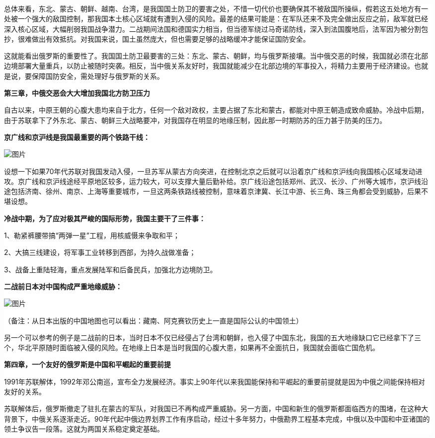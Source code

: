 
总体来看，东北、蒙古、朝鲜、越南、台湾，是我国国土防卫的要害之处，不惜一切代价也要确保其不被敌国所操纵，假若这五处地方有一处被一个强大的敌国控制，那我国本土核心区域就有遭到入侵的风险。最差的结果可能是：在军队还来不及完全做出反应之前，敌军就已经深入核心区域，大幅削弱我国战争潜力。二战期间法国和德国实力相当，但当德军绕过马奇诺防线，深入到法国腹地后，法军因为被分割包抄，很难做出有效抵抗。对我国来说，国土虽然庞大，但也需要足够的战略缓冲才能保证国防安全。



这就能看出俄罗斯的重要性了。我国国土防卫最要害的三处：东北、蒙古、朝鲜，均与俄罗斯接壤。当中俄交恶的时候，我国就必须在北部边境部署大量重兵，以防止被随时突袭。相反，当中俄关系友好时，我国就能减少在北部边境的军事投入，将精力主要用于经济建设。也就是说，要保障国防安全，需处理好与俄罗斯的关系。



**第三章，中俄交恶会大大增加我国北方防卫压力**



自古以来，中原王朝的心腹大患均来自于北方，任何一个敌对政权，主要占据了东北和蒙古，都能对中原王朝造成致命威胁。冷战中后期，由于苏联拿下了外东北、蒙古、朝鲜三大战略要冲，对我国存在明显的地缘压制，因此那一时期防苏的压力甚于防美的压力。



**京广线和京沪线是我国最重要的两个铁路干线：**

![图片](https://mmbiz.qpic.cn/mmbiz_png/ondWqoqibYXUbJ12p4ibIwXBQjluGMPKGmHCXzgPwDpAml507khRnjgaGESgEYM0G6DoNHNzF1fHj5cP2fxGhRaw/640?wx_fmt=png&wxfrom=5&wx_lazy=1&wx_co=1)



设想一下如果70年代苏联对我国发动入侵，一旦苏军从蒙古方向突进，在控制北京之后就可以沿着京广线和京沪线向我国核心区域发动进攻。京广线和京沪线途经平原地区较多，运力较大，可以支撑大量后勤补给。京广线沿途包括郑州、武汉、长沙、广州等大城市，京沪线沿途包括济南、徐州、南京、上海等重要城市，一旦这两条铁路线被控制，意味着京津冀、长江中游、长三角、珠三角都会受到威胁，后果不堪设想。



**冷战中期，为了应对极其严峻的国际形势，我国主要干了三件事：**



1、勒紧裤腰带搞“两弹一星”工程，用核威慑来争取和平；



2、大搞三线建设，将军事工业转移到西部，为持久战做准备；



3、战备上重陆轻海，重点发展陆军和后备民兵，加强北方边境防卫。



**二战前日本对中国构成严重地缘威胁：**

![图片](https://mmbiz.qpic.cn/mmbiz_jpg/ondWqoqibYXUbJ12p4ibIwXBQjluGMPKGmj0NcCEXZ3Gx87NgnHZpOjbaK7Hot2GO37wxcdvObgI1dk1k3MSEKSA/640?wx_fmt=jpeg&wxfrom=5&wx_lazy=1&wx_co=1)

（备注：从日本出版的中国地图也可以看出：藏南、阿克赛钦历史上一直是国际公认的中国领土）



另一个可以参考的例子是二战前的日本，当时日本不仅已经侵占了台湾和朝鲜，也入侵了中国东北，我国的五大地缘缺口它已经拿下了三个，华北平原随时面临被入侵的风险。在地缘上日本是当时我国的心腹大患，如果再不全面抗日，我国就会面临亡国危机。



**第四章，一个友好的俄罗斯是中国和平崛起的重要前提**



1991年苏联解体，1992年邓公南巡，宣布全力发展经济。事实上90年代以来我国能保持和平崛起的重要前提就是因为中俄之间能保持相对友好的关系。



苏联解体后，俄罗斯撤走了驻扎在蒙古的军队，对我国已不再构成严重威胁。另一方面，中国和新生的俄罗斯都面临西方的围堵，在这种大背景下，中俄关系逐渐走近。90年代起中俄边界划界工作有序启动，经过十多年努力，中俄勘界工程基本完成，中俄以及中国和中亚诸国的领土争议告一段落。这就为两国关系稳定奠定基础。

